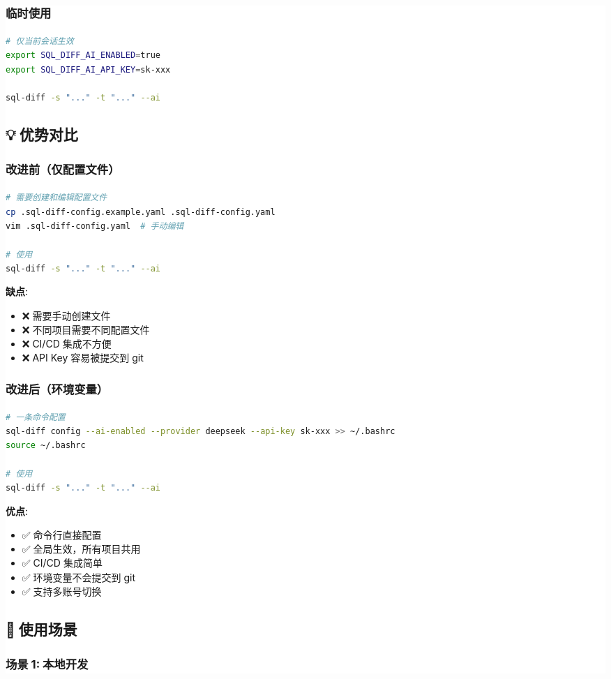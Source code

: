 ```
```

### 临时使用

```bash
# 仅当前会话生效
export SQL_DIFF_AI_ENABLED=true
export SQL_DIFF_AI_API_KEY=sk-xxx

sql-diff -s "..." -t "..." --ai
```

## 💡 优势对比

### 改进前（仅配置文件）

```bash
# 需要创建和编辑配置文件
cp .sql-diff-config.example.yaml .sql-diff-config.yaml
vim .sql-diff-config.yaml  # 手动编辑

# 使用
sql-diff -s "..." -t "..." --ai
```

**缺点**:
- ❌ 需要手动创建文件
- ❌ 不同项目需要不同配置文件
- ❌ CI/CD 集成不方便
- ❌ API Key 容易被提交到 git

### 改进后（环境变量）

```bash
# 一条命令配置
sql-diff config --ai-enabled --provider deepseek --api-key sk-xxx >> ~/.bashrc
source ~/.bashrc

# 使用
sql-diff -s "..." -t "..." --ai
```

**优点**:
- ✅ 命令行直接配置
- ✅ 全局生效，所有项目共用
- ✅ CI/CD 集成简单
- ✅ 环境变量不会提交到 git
- ✅ 支持多账号切换

## 🎨 使用场景

### 场景 1: 本地开发
